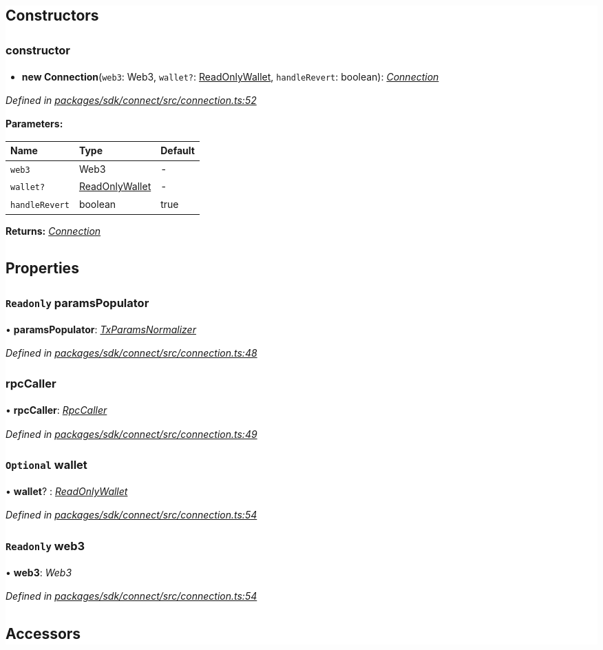 ## Constructors

### constructor

+ **new Connection**\(`web3`: Web3, `wallet?`: [ReadOnlyWallet](../interfaces/_wallet_.readonlywallet.md), `handleRevert`: boolean\): [_Connection_](_connection_.connection.md)

_Defined in_ [_packages/sdk/connect/src/connection.ts:52_](https://github.com/celo-org/celo-monorepo/blob/master/packages/sdk/connect/src/connection.ts#L52)

**Parameters:**

| Name | Type | Default |
| :--- | :--- | :--- |
| `web3` | Web3 | - |
| `wallet?` | [ReadOnlyWallet](../interfaces/_wallet_.readonlywallet.md) | - |
| `handleRevert` | boolean | true |

**Returns:** [_Connection_](_connection_.connection.md)

## Properties

### `Readonly` paramsPopulator

• **paramsPopulator**: [_TxParamsNormalizer_](_utils_tx_params_normalizer_.txparamsnormalizer.md)

_Defined in_ [_packages/sdk/connect/src/connection.ts:48_](https://github.com/celo-org/celo-monorepo/blob/master/packages/sdk/connect/src/connection.ts#L48)

### rpcCaller

• **rpcCaller**: [_RpcCaller_](../interfaces/_utils_rpc_caller_.rpccaller.md)

_Defined in_ [_packages/sdk/connect/src/connection.ts:49_](https://github.com/celo-org/celo-monorepo/blob/master/packages/sdk/connect/src/connection.ts#L49)

### `Optional` wallet

• **wallet**? : [_ReadOnlyWallet_](../interfaces/_wallet_.readonlywallet.md)

_Defined in_ [_packages/sdk/connect/src/connection.ts:54_](https://github.com/celo-org/celo-monorepo/blob/master/packages/sdk/connect/src/connection.ts#L54)

### `Readonly` web3

• **web3**: _Web3_

_Defined in_ [_packages/sdk/connect/src/connection.ts:54_](https://github.com/celo-org/celo-monorepo/blob/master/packages/sdk/connect/src/connection.ts#L54)

## Accessors
